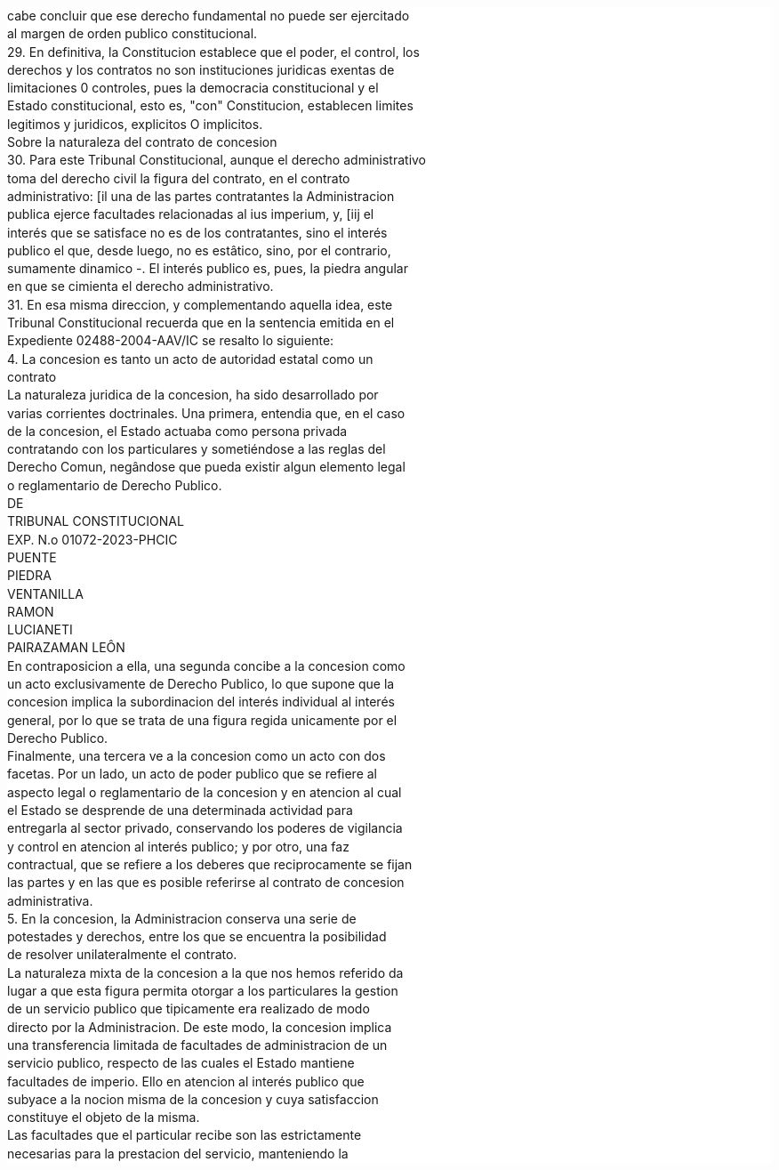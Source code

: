 cabe concluir que ese derecho fundamental no puede ser ejercitado  
al margen de orden publico constitucional.  
29. En definitiva, la Constitucion establece que el poder, el control, los  
derechos y los contratos no son instituciones juridicas exentas de  
limitaciones 0 controles, pues la democracia constitucional y el  
Estado constitucional, esto es, "con" Constitucion, establecen limites  
legitimos y juridicos, explicitos O implicitos.  
Sobre la naturaleza del contrato de concesion  
30. Para este Tribunal Constitucional, aunque el derecho administrativo  
toma del derecho civil la figura del contrato, en el contrato  
administrativo: [il una de las partes contratantes la Administracion  
publica ejerce facultades relacionadas al ius imperium, y, [iij el  
interés que se satisface no es de los contratantes, sino el interés  
publico el que, desde luego, no es estâtico, sino, por el contrario,  
sumamente dinamico -. El interés publico es, pues, la piedra angular  
en que se cimienta el derecho administrativo.  
31. En esa misma direccion, y complementando aquella idea, este  
Tribunal Constitucional recuerda que en la sentencia emitida en el  
Expediente 02488-2004-AAV/IC se resalto lo siguiente:  
4. La concesion es tanto un acto de autoridad estatal como un  
contrato  
La naturaleza juridica de la concesion, ha sido desarrollado por  
varias corrientes doctrinales. Una primera, entendia que, en el caso  
de la concesion, el Estado actuaba como persona privada  
contratando con los particulares y sometiéndose a las reglas del  
Derecho Comun, negândose que pueda existir algun elemento legal  
o reglamentario de Derecho Publico.  
DE  
TRIBUNAL CONSTITUCIONAL  
EXP. N.o 01072-2023-PHCIC  
PUENTE  
PIEDRA  
VENTANILLA  
RAMON  
LUCIANETI  
PAIRAZAMAN LEÔN  
En contraposicion a ella, una segunda concibe a la concesion como  
un acto exclusivamente de Derecho Publico, lo que supone que la  
concesion implica la subordinacion del interés individual al interés  
general, por lo que se trata de una figura regida unicamente por el  
Derecho Publico.  
Finalmente, una tercera ve a la concesion como un acto con dos  
facetas. Por un lado, un acto de poder publico que se refiere al  
aspecto legal o reglamentario de la concesion y en atencion al cual  
el Estado se desprende de una determinada actividad para  
entregarla al sector privado, conservando los poderes de vigilancia  
y control en atencion al interés publico; y por otro, una faz  
contractual, que se refiere a los deberes que reciprocamente se fijan  
las partes y en las que es posible referirse al contrato de concesion  
administrativa.  
5. En la concesion, la Administracion conserva una serie de  
potestades y derechos, entre los que se encuentra la posibilidad  
de resolver unilateralmente el contrato.  
La naturaleza mixta de la concesion a la que nos hemos referido da  
lugar a que esta figura permita otorgar a los particulares la gestion  
de un servicio publico que tipicamente era realizado de modo  
directo por la Administracion. De este modo, la concesion implica  
una transferencia limitada de facultades de administracion de un  
servicio publico, respecto de las cuales el Estado mantiene  
facultades de imperio. Ello en atencion al interés publico que  
subyace a la nocion misma de la concesion y cuya satisfaccion  
constituye el objeto de la misma.  
Las facultades que el particular recibe son las estrictamente  
necesarias para la prestacion del servicio, manteniendo la  